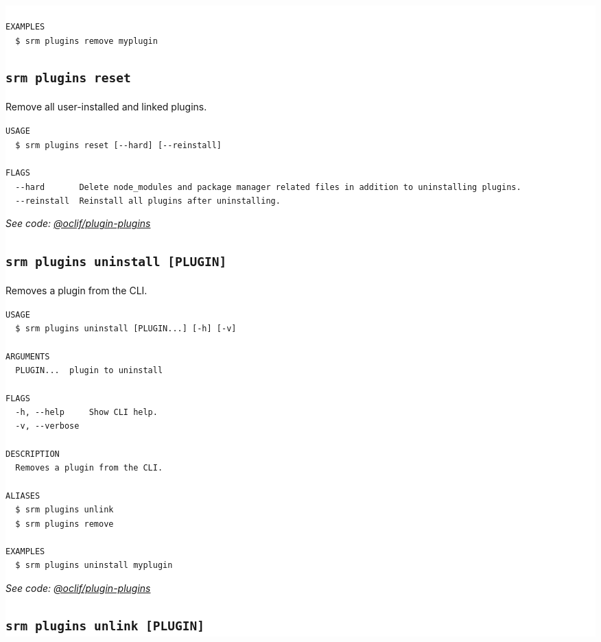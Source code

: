 ```

EXAMPLES
  $ srm plugins remove myplugin
```

## `srm plugins reset`

Remove all user-installed and linked plugins.

```
USAGE
  $ srm plugins reset [--hard] [--reinstall]

FLAGS
  --hard       Delete node_modules and package manager related files in addition to uninstalling plugins.
  --reinstall  Reinstall all plugins after uninstalling.
```

_See code: [@oclif/plugin-plugins](https://github.com/oclif/plugin-plugins/blob/v5.3.3/src/commands/plugins/reset.ts)_

## `srm plugins uninstall [PLUGIN]`

Removes a plugin from the CLI.

```
USAGE
  $ srm plugins uninstall [PLUGIN...] [-h] [-v]

ARGUMENTS
  PLUGIN...  plugin to uninstall

FLAGS
  -h, --help     Show CLI help.
  -v, --verbose

DESCRIPTION
  Removes a plugin from the CLI.

ALIASES
  $ srm plugins unlink
  $ srm plugins remove

EXAMPLES
  $ srm plugins uninstall myplugin
```

_See code: [@oclif/plugin-plugins](https://github.com/oclif/plugin-plugins/blob/v5.3.3/src/commands/plugins/uninstall.ts)_

## `srm plugins unlink [PLUGIN]`
